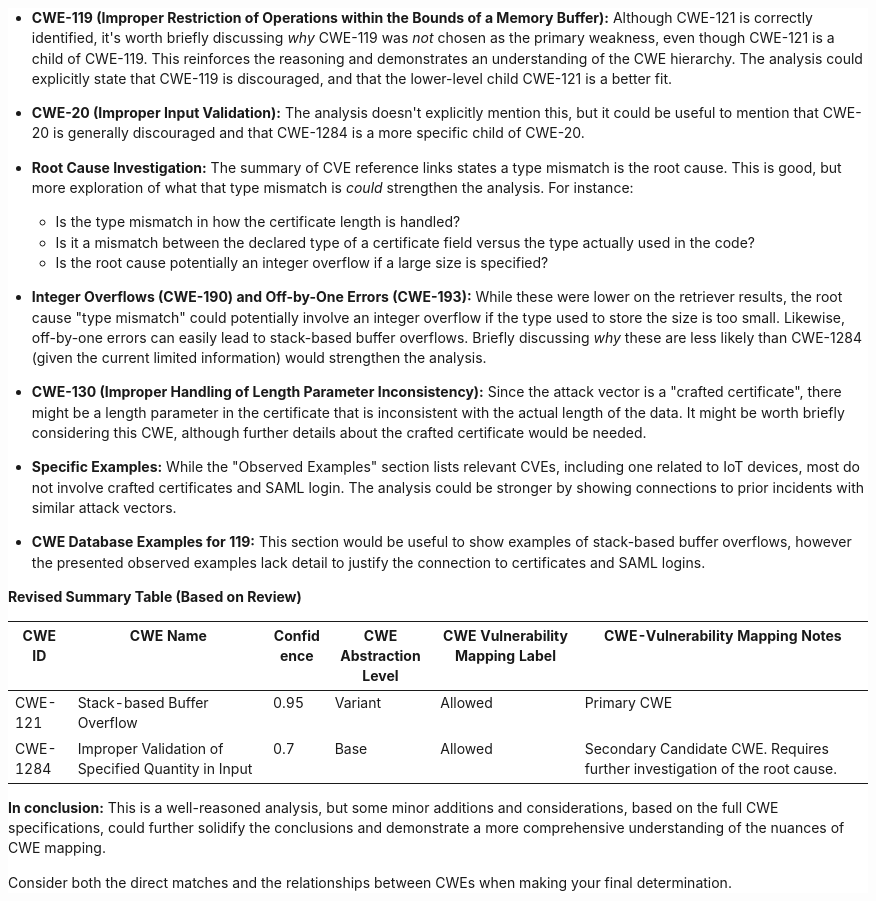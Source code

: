 *   **CWE-119 (Improper Restriction of Operations within the Bounds of a Memory Buffer):** Although CWE-121 is correctly identified, it's worth briefly discussing *why* CWE-119 was *not* chosen as the primary weakness, even though CWE-121 is a child of CWE-119. This reinforces the reasoning and demonstrates an understanding of the CWE hierarchy. The analysis could explicitly state that CWE-119 is discouraged, and that the lower-level child CWE-121 is a better fit.

*   **CWE-20 (Improper Input Validation):** The analysis doesn't explicitly mention this, but it could be useful to mention that CWE-20 is generally discouraged and that CWE-1284 is a more specific child of CWE-20.

*   **Root Cause Investigation:** The summary of CVE reference links states a type mismatch is the root cause. This is good, but more exploration of what that type mismatch is *could* strengthen the analysis. For instance:
    *   Is the type mismatch in how the certificate length is handled?
    *   Is it a mismatch between the declared type of a certificate field versus the type actually used in the code?
    *   Is the root cause potentially an integer overflow if a large size is specified?

*   **Integer Overflows (CWE-190) and Off-by-One Errors (CWE-193):**  While these were lower on the retriever results, the root cause "type mismatch" could potentially involve an integer overflow if the type used to store the size is too small. Likewise, off-by-one errors can easily lead to stack-based buffer overflows. Briefly discussing *why* these are less likely than CWE-1284 (given the current limited information) would strengthen the analysis.

*   **CWE-130 (Improper Handling of Length Parameter Inconsistency):** Since the attack vector is a "crafted certificate", there might be a length parameter in the certificate that is inconsistent with the actual length of the data. It might be worth briefly considering this CWE, although further details about the crafted certificate would be needed.

*   **Specific Examples:** While the "Observed Examples" section lists relevant CVEs, including one related to IoT devices, most do not involve crafted certificates and SAML login. The analysis could be stronger by showing connections to prior incidents with similar attack vectors.

*   **CWE Database Examples for 119:** This section would be useful to show examples of stack-based buffer overflows, however the presented observed examples lack detail to justify the connection to certificates and SAML logins.

**Revised Summary Table (Based on Review)**

| CWE ID | CWE Name | Confidence | CWE Abstraction Level | CWE Vulnerability Mapping Label | CWE-Vulnerability Mapping Notes |
|---|---|---|---|---|---|
| CWE-121 | Stack-based Buffer Overflow | 0.95 | Variant | Allowed | Primary CWE |
| CWE-1284 | Improper Validation of Specified Quantity in Input | 0.7 | Base | Allowed | Secondary Candidate CWE. Requires further investigation of the root cause. |

**In conclusion:** This is a well-reasoned analysis, but some minor additions and considerations, based on the full CWE specifications, could further solidify the conclusions and demonstrate a more comprehensive understanding of the nuances of CWE mapping.

Consider both the direct matches and the relationships between CWEs
when making your final determination.
        
